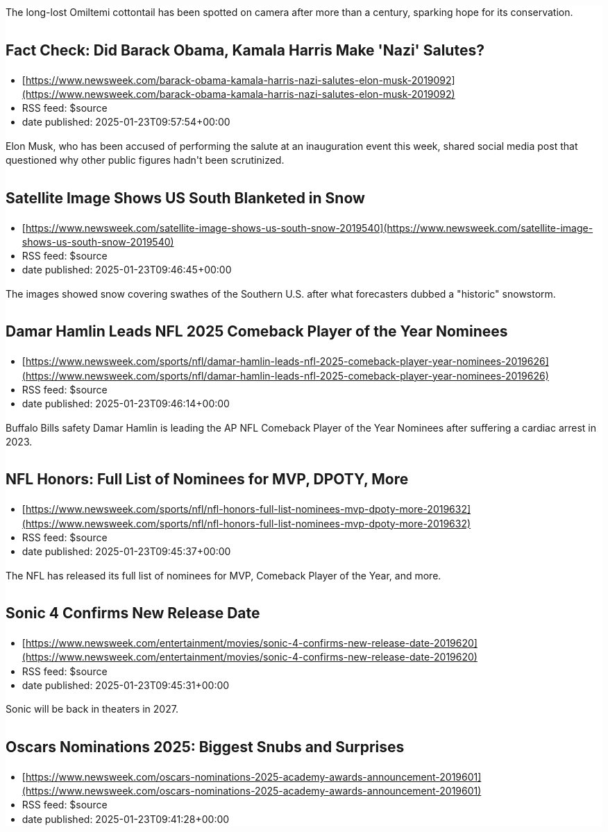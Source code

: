 The long-lost Omiltemi cottontail has been spotted on camera after more than a century, sparking hope for its conservation.

## Fact Check: Did Barack Obama, Kamala Harris Make 'Nazi' Salutes?
 - [https://www.newsweek.com/barack-obama-kamala-harris-nazi-salutes-elon-musk-2019092](https://www.newsweek.com/barack-obama-kamala-harris-nazi-salutes-elon-musk-2019092)
 - RSS feed: $source
 - date published: 2025-01-23T09:57:54+00:00

Elon Musk, who has been accused of performing the salute at an inauguration event this week, shared social media post that questioned why other public figures hadn't been scrutinized.

## Satellite Image Shows US South Blanketed in Snow
 - [https://www.newsweek.com/satellite-image-shows-us-south-snow-2019540](https://www.newsweek.com/satellite-image-shows-us-south-snow-2019540)
 - RSS feed: $source
 - date published: 2025-01-23T09:46:45+00:00

The images showed snow covering swathes of the Southern U.S. after what forecasters dubbed a "historic" snowstorm.

## Damar Hamlin Leads NFL 2025 Comeback Player of the Year Nominees
 - [https://www.newsweek.com/sports/nfl/damar-hamlin-leads-nfl-2025-comeback-player-year-nominees-2019626](https://www.newsweek.com/sports/nfl/damar-hamlin-leads-nfl-2025-comeback-player-year-nominees-2019626)
 - RSS feed: $source
 - date published: 2025-01-23T09:46:14+00:00

Buffalo Bills safety Damar Hamlin is leading the AP NFL Comeback Player of the Year Nominees after suffering a cardiac arrest in 2023.

## NFL Honors: Full List of Nominees for MVP, DPOTY, More
 - [https://www.newsweek.com/sports/nfl/nfl-honors-full-list-nominees-mvp-dpoty-more-2019632](https://www.newsweek.com/sports/nfl/nfl-honors-full-list-nominees-mvp-dpoty-more-2019632)
 - RSS feed: $source
 - date published: 2025-01-23T09:45:37+00:00

The NFL has released its full list of nominees for MVP, Comeback Player of the Year, and more.

## Sonic 4 Confirms New Release Date
 - [https://www.newsweek.com/entertainment/movies/sonic-4-confirms-new-release-date-2019620](https://www.newsweek.com/entertainment/movies/sonic-4-confirms-new-release-date-2019620)
 - RSS feed: $source
 - date published: 2025-01-23T09:45:31+00:00

Sonic will be back in theaters in 2027.

## Oscars Nominations 2025: Biggest Snubs and Surprises
 - [https://www.newsweek.com/oscars-nominations-2025-academy-awards-announcement-2019601](https://www.newsweek.com/oscars-nominations-2025-academy-awards-announcement-2019601)
 - RSS feed: $source
 - date published: 2025-01-23T09:41:28+00:00
